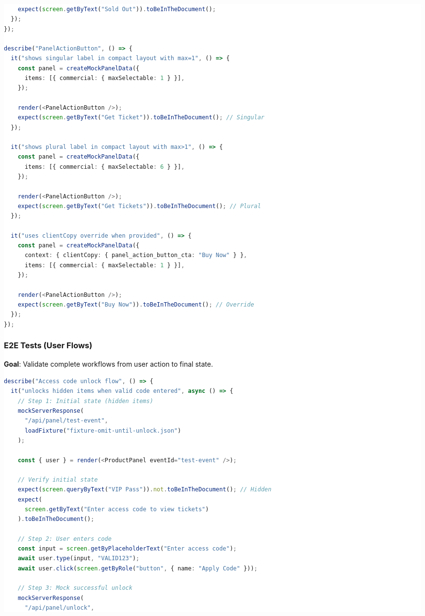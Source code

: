 ```typescript
    expect(screen.getByText("Sold Out")).toBeInTheDocument();
  });
});

describe("PanelActionButton", () => {
  it("shows singular label in compact layout with max=1", () => {
    const panel = createMockPanelData({
      items: [{ commercial: { maxSelectable: 1 } }],
    });

    render(<PanelActionButton />);
    expect(screen.getByText("Get Ticket")).toBeInTheDocument(); // Singular
  });

  it("shows plural label in compact layout with max>1", () => {
    const panel = createMockPanelData({
      items: [{ commercial: { maxSelectable: 6 } }],
    });

    render(<PanelActionButton />);
    expect(screen.getByText("Get Tickets")).toBeInTheDocument(); // Plural
  });

  it("uses clientCopy override when provided", () => {
    const panel = createMockPanelData({
      context: { clientCopy: { panel_action_button_cta: "Buy Now" } },
      items: [{ commercial: { maxSelectable: 1 } }],
    });

    render(<PanelActionButton />);
    expect(screen.getByText("Buy Now")).toBeInTheDocument(); // Override
  });
});
```

### E2E Tests (User Flows)

**Goal**: Validate complete workflows from user action to final state.

```typescript
describe("Access code unlock flow", () => {
  it("unlocks hidden items when valid code entered", async () => {
    // Step 1: Initial state (hidden items)
    mockServerResponse(
      "/api/panel/test-event",
      loadFixture("fixture-omit-until-unlock.json")
    );

    const { user } = render(<ProductPanel eventId="test-event" />);

    // Verify initial state
    expect(screen.queryByText("VIP Pass")).not.toBeInTheDocument(); // Hidden
    expect(
      screen.getByText("Enter access code to view tickets")
    ).toBeInTheDocument();

    // Step 2: User enters code
    const input = screen.getByPlaceholderText("Enter access code");
    await user.type(input, "VALID123");
    await user.click(screen.getByRole("button", { name: "Apply Code" }));

    // Step 3: Mock successful unlock
    mockServerResponse(
      "/api/panel/unlock",
```